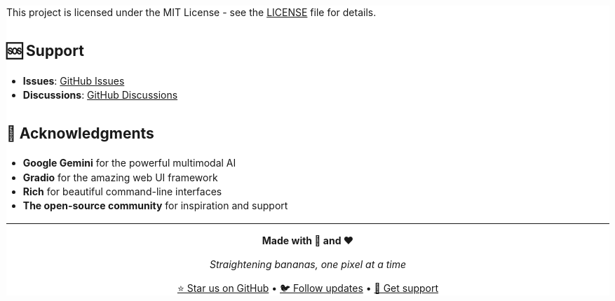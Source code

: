 This project is licensed under the MIT License - see the [LICENSE](LICENSE) file for details.

## 🆘 Support

- **Issues**: [GitHub Issues](https://github.com/velvet-shark/banana-straightener/issues)
- **Discussions**: [GitHub Discussions](https://github.com/velvet-shark/banana-straightener/discussions)

## 🙏 Acknowledgments

- **Google Gemini** for the powerful multimodal AI
- **Gradio** for the amazing web UI framework
- **Rich** for beautiful command-line interfaces
- **The open-source community** for inspiration and support

---

<div align="center">

**Made with 🍌 and ❤️**

_Straightening bananas, one pixel at a time_

[⭐ Star us on GitHub](https://github.com/velvet-shark/banana-straightener) • [🐦 Follow updates](https://twitter.com/velvet_shark) • [📧 Get support](mailto:mail@velvetshark.com)

</div>
